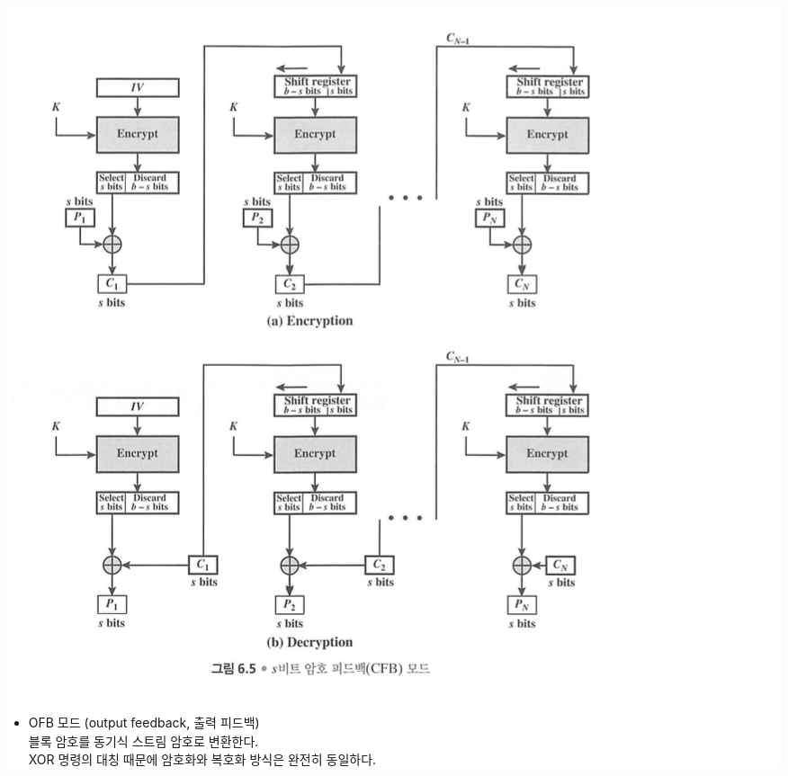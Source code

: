 ![CBC](/assets/images/banners/2023-06-25/CFB.png)

- OFB 모드 (output feedback, 출력 피드백)  
  블록 암호를 동기식 스트림 암호로 변환한다.  
  XOR 명령의 대칭 때문에 암호화와 복호화 방식은 완전히 동일하다.
